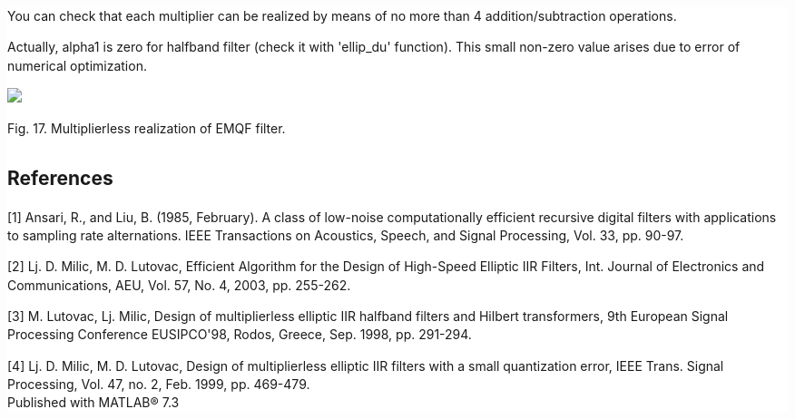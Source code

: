 You can check that each multiplier can be realized by means of no more than 4 addition/subtraction operations.

Actually, alpha1 is zero for halfband filter (check it with 'ellip_du' function). This small non-zero value arises due to error of numerical optimization.

![](http://vadkudr.org/Algorithms/EMQFdemo/gr6_1.jpg)

Fig. 17. Multiplierless realization of EMQF filter.

References
----------

[1] Ansari, R., and Liu, B. (1985, February). A class of low-noise computationally efficient recursive digital filters with applications to sampling rate alternations. IEEE Transactions on Acoustics, Speech, and Signal Processing, Vol. 33, pp. 90-97.

[2] Lj. D. Milic, M. D. Lutovac, Efficient Algorithm for the Design of High-Speed Elliptic IIR Filters, Int. Journal of Electronics and Communications, AEU, Vol. 57, No. 4, 2003, pp. 255-262.

[3] M. Lutovac, Lj. Milic, Design of multiplierless elliptic IIR halfband filters and Hilbert transformers, 9th European Signal Processing Conference EUSIPCO'98, Rodos, Greece, Sep. 1998, pp. 291-294.

[4] Lj. D. Milic, M. D. Lutovac, Design of multiplierless elliptic IIR filters with a small quantization error, IEEE Trans. Signal Processing, Vol. 47, no. 2, Feb. 1999, pp. 469-479.\
Published with MATLAB® 7.3
